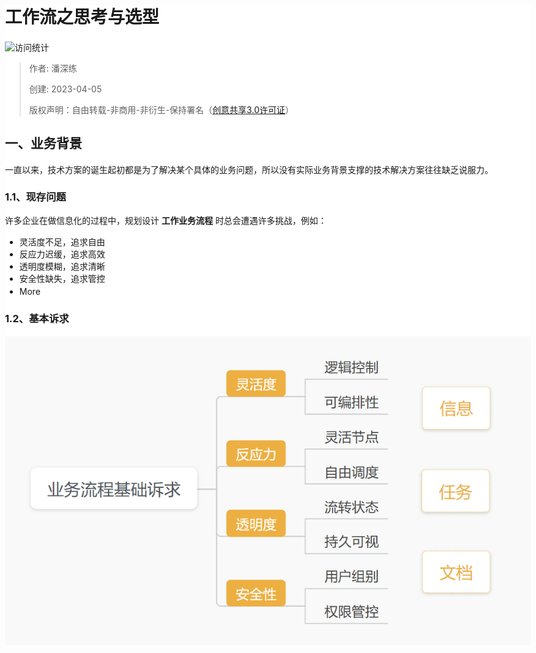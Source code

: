 # 工作流之思考与选型

![访问统计](https://visitor-badge.glitch.me/badge?page_id=senlypan.qa.17-work-flow-about&left_color=blue&right_color=red)

> 作者: 潘深练
>
> 创建: 2023-04-05
>
> 版权声明：自由转载-非商用-非衍生-保持署名（[创意共享3.0许可证](https://creativecommons.org/licenses/by-nc-nd/3.0/deed.zh)）


## 一、业务背景

一直以来，技术方案的诞生起初都是为了解决某个具体的业务问题，所以没有实际业务背景支撑的技术解决方案往往缺乏说服力。

### 1.1、现存问题

许多企业在做信息化的过程中，规划设计 **工作业务流程** 时总会遭遇许多挑战，例如：

- 灵活度不足，追求自由
- 反应力迟缓，追求高效
- 透明度模糊，追求清晰
- 安全性缺失，追求管控
- More

### 1.2、基本诉求

![](../_media/images/09-work-flow-about/1.2-%E5%9F%BA%E6%9C%AC%E8%AF%89%E6%B1%82.png)
